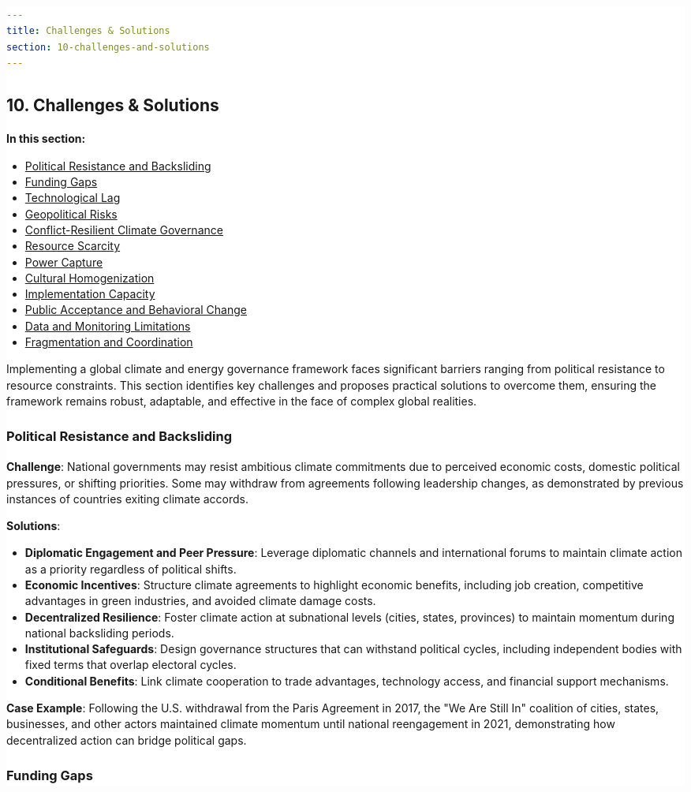 ```yaml
---
title: Challenges & Solutions
section: 10-challenges-and-solutions
---
```


## 10. Challenges & Solutions

**In this section:**
- [Political Resistance and Backsliding](#political-resistance)
- [Funding Gaps](#funding-gaps)
- [Technological Lag](#technological-lag)
- [Geopolitical Risks](#geopolitical-risks)
- [Conflict-Resilient Climate Governance](#conflict-resilient-governance)
- [Resource Scarcity](#resource-scarcity)
- [Power Capture](#power-capture)
- [Cultural Homogenization](#cultural-homogenization)
- [Implementation Capacity](#implementation-capacity)
- [Public Acceptance and Behavioral Change](#public-acceptance)
- [Data and Monitoring Limitations](#data-and-monitoring-limitations)
- [Fragmentation and Coordination](#fragmentation-and-coordination)

Implementing a global climate and energy governance framework faces significant barriers ranging from political resistance to resource constraints. This section identifies key challenges and proposes practical solutions to overcome them, ensuring the framework remains robust, adaptable, and effective in the face of complex global realities.

### <a id="political-resistance"></a>Political Resistance and Backsliding

**Challenge**: National governments may resist ambitious climate commitments due to perceived economic costs, domestic political pressures, or shifting priorities. Some may withdraw from agreements following leadership changes, as demonstrated by previous instances of countries exiting climate accords.

**Solutions**:
- **Diplomatic Engagement and Peer Pressure**: Leverage diplomatic channels and international forums to maintain climate action as a priority regardless of political shifts.
- **Economic Incentives**: Structure climate agreements to highlight economic benefits, including job creation, competitive advantages in green industries, and avoided climate damage costs.
- **Decentralized Resilience**: Foster climate action at subnational levels (cities, states, provinces) to maintain momentum during national backsliding periods.
- **Institutional Safeguards**: Design governance structures that can withstand political cycles, including independent bodies with fixed terms that overlap electoral cycles.
- **Conditional Benefits**: Link climate cooperation to trade advantages, technology access, and financial support mechanisms.

**Case Example**: Following the U.S. withdrawal from the Paris Agreement in 2017, the "We Are Still In" coalition of cities, states, businesses, and other actors maintained climate momentum until national reengagement in 2021, demonstrating how decentralized action can bridge political gaps.

### <a id="funding-gaps"></a>Funding Gaps
